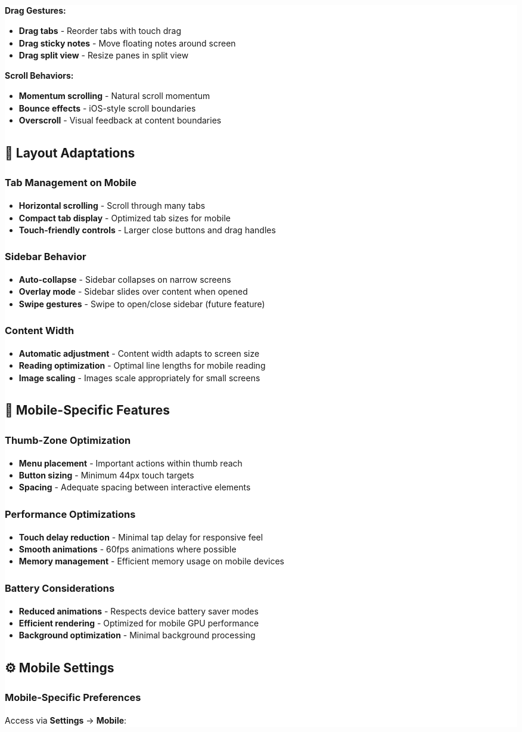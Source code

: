 **Drag Gestures:**
- **Drag tabs** - Reorder tabs with touch drag
- **Drag sticky notes** - Move floating notes around screen
- **Drag split view** - Resize panes in split view

**Scroll Behaviors:**
- **Momentum scrolling** - Natural scroll momentum
- **Bounce effects** - iOS-style scroll boundaries
- **Overscroll** - Visual feedback at content boundaries

## 📐 Layout Adaptations

### Tab Management on Mobile
- **Horizontal scrolling** - Scroll through many tabs
- **Compact tab display** - Optimized tab sizes for mobile
- **Touch-friendly controls** - Larger close buttons and drag handles

### Sidebar Behavior
- **Auto-collapse** - Sidebar collapses on narrow screens
- **Overlay mode** - Sidebar slides over content when opened
- **Swipe gestures** - Swipe to open/close sidebar (future feature)

### Content Width
- **Automatic adjustment** - Content width adapts to screen size
- **Reading optimization** - Optimal line lengths for mobile reading
- **Image scaling** - Images scale appropriately for small screens

## 🎯 Mobile-Specific Features

### Thumb-Zone Optimization
- **Menu placement** - Important actions within thumb reach
- **Button sizing** - Minimum 44px touch targets
- **Spacing** - Adequate spacing between interactive elements

### Performance Optimizations
- **Touch delay reduction** - Minimal tap delay for responsive feel
- **Smooth animations** - 60fps animations where possible
- **Memory management** - Efficient memory usage on mobile devices

### Battery Considerations
- **Reduced animations** - Respects device battery saver modes
- **Efficient rendering** - Optimized for mobile GPU performance
- **Background optimization** - Minimal background processing

## ⚙️ Mobile Settings

### Mobile-Specific Preferences
Access via **Settings** → **Mobile**:
